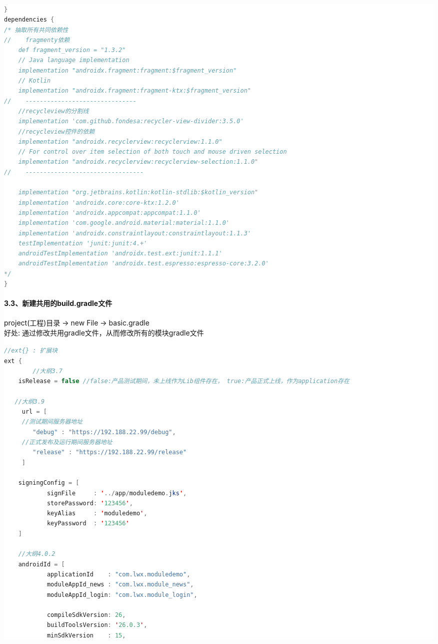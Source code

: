 ```kotlin
}
dependencies {
/* 抽取所有共同依赖性
//    fragmenty依赖
    def fragment_version = "1.3.2"
    // Java language implementation
    implementation "androidx.fragment:fragment:$fragment_version"
    // Kotlin
    implementation "androidx.fragment:fragment-ktx:$fragment_version"
//    -------------------------------
    //recycleview的分割线
    implementation 'com.github.fondesa:recycler-view-divider:3.5.0'
    //recycleview控件的依赖
    implementation "androidx.recyclerview:recyclerview:1.1.0"
    // For control over item selection of both touch and mouse driven selection
    implementation "androidx.recyclerview:recyclerview-selection:1.1.0"
//    ---------------------------------

    implementation "org.jetbrains.kotlin:kotlin-stdlib:$kotlin_version"
    implementation 'androidx.core:core-ktx:1.2.0'
    implementation 'androidx.appcompat:appcompat:1.1.0'
    implementation 'com.google.android.material:material:1.1.0'
    implementation 'androidx.constraintlayout:constraintlayout:1.1.3'
    testImplementation 'junit:junit:4.+'
    androidTestImplementation 'androidx.test.ext:junit:1.1.1'
    androidTestImplementation 'androidx.test.espresso:espresso-core:3.2.0'
*/
} 
```
#### 3.3、新建共用的build.gradle文件
project(工程)目录 -> new File -> basic.gradle  
好处: 通过修改共用gradle文件，从而修改所有的模块gradle文件

```java
//ext{} : 扩展块
ext {
		//大纲3.7
    isRelease = false //false:产品测试期间，未上线作为Lib组件存在， true:产品正式上线，作为application存在
    
   //大纲3.9
	 url = [
	 //测试期间服务器地址
	 	"debug" : "https://192.188.22.99/debug",
	 //正式发布及运行期间服务器地址
	 	"release" : "https://192.188.22.99/release"
	 ]
	
    signingConfig = [
            signFile     : '../app/moduledemo.jks',
            storePassword: '123456',
            keyAlias     : 'moduledemo',
            keyPassword  : '123456'
    ]

    //大纲4.0.2
    androidId = [
            applicationId    : "com.lwx.moduledemo",
            moduleAppId_news : "com.lwx.module_news",
            moduleAppId_login: "com.lwx.module_login",

            compileSdkVersion: 26,
            buildToolsVersion: '26.0.3',
            minSdkVersion    : 15,
```
